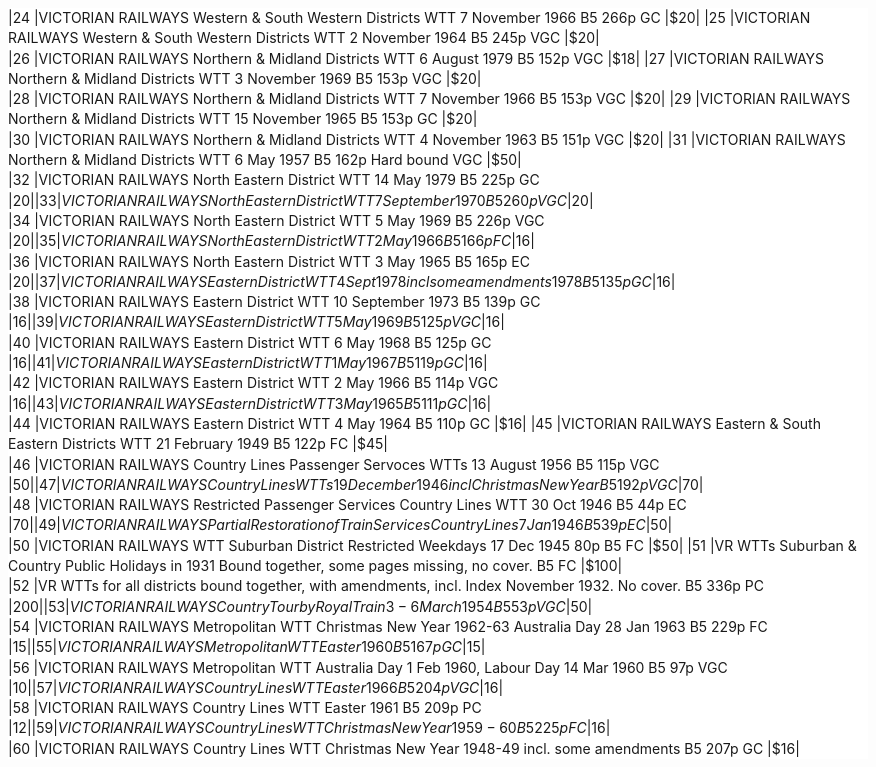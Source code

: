 |24	|VICTORIAN RAILWAYS Western & South Western Districts WTT 7 November 1966 B5 266p GC	|$20|		
|25	|VICTORIAN RAILWAYS Western & South Western Districts WTT 2 November 1964 B5 245p VGC	|$20|		
|26	|VICTORIAN RAILWAYS Northern & Midland Districts WTT 6 August 1979 B5 152p VGC	|$18|		
|27	|VICTORIAN RAILWAYS Northern & Midland Districts WTT 3 November 1969 B5 153p VGC	|$20|		
|28	|VICTORIAN RAILWAYS Northern & Midland Districts WTT 7 November 1966 B5 153p VGC	|$20|		
|29	|VICTORIAN RAILWAYS Northern & Midland Districts WTT 15 November 1965 B5 153p GC	|$20|		
|30	|VICTORIAN RAILWAYS Northern & Midland Districts WTT 4 November 1963 B5 151p VGC	|$20|		
|31	|VICTORIAN RAILWAYS Northern & Midland Districts WTT 6 May 1957 B5 162p Hard bound VGC	|$50|		
|32	|VICTORIAN RAILWAYS North Eastern District WTT 14 May 1979 B5 225p GC	|$20|		
|33	|VICTORIAN RAILWAYS North Eastern District WTT 7 September 1970 B5 260p VGC	|$20|		
|34	|VICTORIAN RAILWAYS North Eastern District WTT 5 May 1969 B5 226p VGC	|$20|		
|35	|VICTORIAN RAILWAYS North Eastern District WTT 2 May 1966 B5 166p FC	|$16|		
|36	|VICTORIAN RAILWAYS North Eastern District WTT 3 May 1965 B5 165p EC	|$20|		
|37	|VICTORIAN RAILWAYS Eastern District WTT 4 Sept 1978 incl some amendments 1978 B5 135p GC	|$16|		
|38	|VICTORIAN RAILWAYS Eastern District WTT 10 September 1973 B5 139p GC	|$16|		
|39	|VICTORIAN RAILWAYS Eastern District WTT 5 May 1969 B5 125pV GC	|$16|		
|40	|VICTORIAN RAILWAYS Eastern District WTT 6 May 1968 B5 125p GC	|$16|		
|41	|VICTORIAN RAILWAYS Eastern District WTT 1 May 1967 B5 119p GC	|$16|		
|42	|VICTORIAN RAILWAYS Eastern District WTT 2 May 1966 B5 114p VGC	|$16|		
|43	|VICTORIAN RAILWAYS Eastern District WTT 3 May 1965 B5 111p GC	|$16|		
|44	|VICTORIAN RAILWAYS Eastern District WTT 4 May 1964 B5 110p GC	|$16|		
|45	|VICTORIAN RAILWAYS Eastern & South Eastern Districts WTT 21 February 1949 B5 122p FC	|$45|		
|46	|VICTORIAN RAILWAYS Country Lines Passenger Servoces WTTs 13 August 1956 B5 115p VGC	|$50|		
|47	|VICTORIAN RAILWAYS Country Lines WTTs 19 December 1946 incl Christmas New Year B5 192p VGC	|$70|		
|48	|VICTORIAN RAILWAYS Restricted Passenger Services Country Lines WTT 30 Oct 1946 B5 44p EC	|$70|		
|49	|VICTORIAN RAILWAYS Partial Restoration of Train Services Country Lines 7 Jan 1946 B5 39p EC	|$50|		
|50	|VICTORIAN RAILWAYS WTT Suburban District Restricted Weekdays 17 Dec 1945 80p B5 FC	|$50|		
|51	|VR WTTs Suburban & Country Public Holidays in 1931 Bound together, some pages missing, no cover. B5 FC	|$100|		
|52	|VR WTTs for all districts bound together, with amendments, incl. Index November 1932. No cover. B5 336p PC	|$200|		
|53	|VICTORIAN RAILWAYS Country Tour by Royal Train 3-6 March 1954 B5 53p VGC	|$50|		
|54	|VICTORIAN RAILWAYS Metropolitan WTT Christmas New Year 1962-63 Australia Day 28 Jan 1963 B5 229p FC	|$15|		
|55	|VICTORIAN RAILWAYS Metropolitan WTT Easter 1960 B5 167p GC	|$15|		
|56	|VICTORIAN RAILWAYS Metropolitan WTT Australia Day 1 Feb 1960, Labour Day 14 Mar 1960 B5 97p VGC	|$10|		
|57	|VICTORIAN RAILWAYS Country Lines WTT Easter 1966 B5 204p VGC	|$16|		
|58	|VICTORIAN RAILWAYS Country Lines WTT Easter 1961 B5 209p PC	|$12|		
|59	|VICTORIAN RAILWAYS Country Lines WTT Christmas New Year 1959-60 B5 225p FC	|$16|		
|60	|VICTORIAN RAILWAYS Country Lines WTT Christmas New Year 1948-49 incl. some amendments B5 207p GC	|$16|		